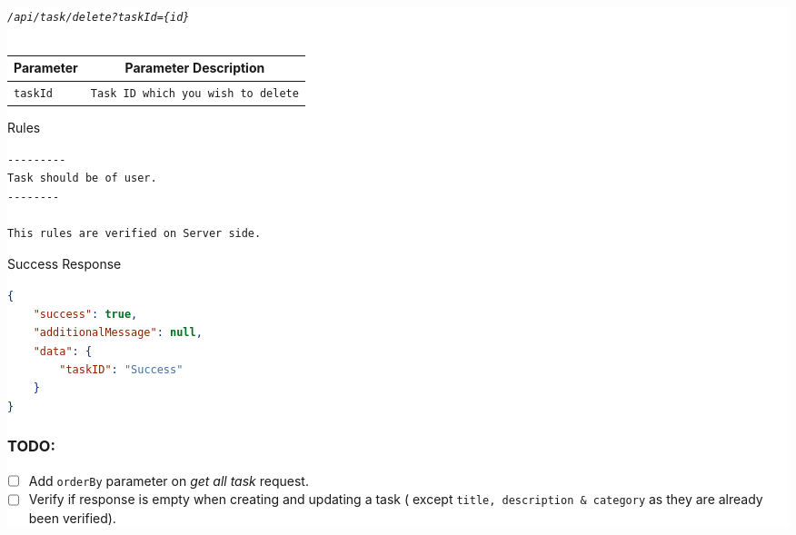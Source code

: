 ###### `/api/task/delete?taskId={id}`

Parameter  | Parameter Description
------------- | -------------
`taskId`   | `Task ID which you wish to delete`

Rules

```
---------
Task should be of user.
--------

This rules are verified on Server side.
```

Success Response

```json
{
    "success": true,
    "additionalMessage": null,
    "data": {
        "taskID": "Success"
    }
}
```

### TODO:

- [ ] Add `orderBy` parameter on _get all task_ request.
- [ ] Verify if response is empty when creating and updating a task (
  except `title, description & category` as they are already been verified).
